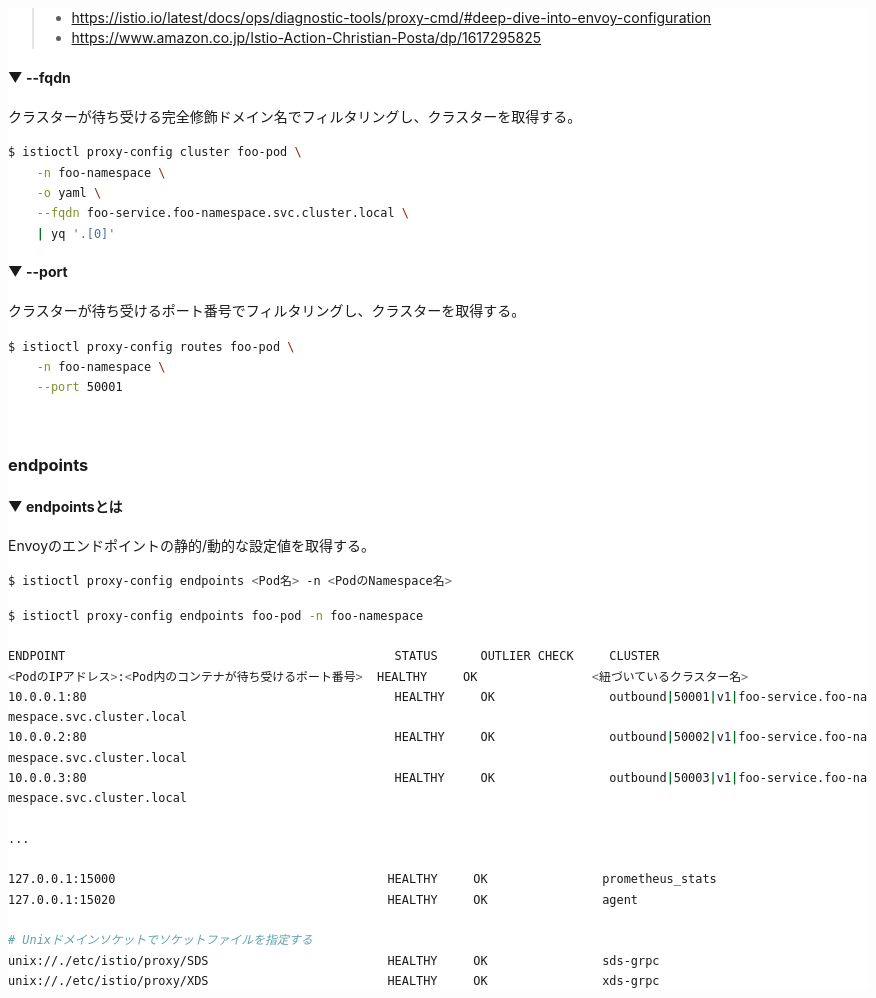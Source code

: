 > - https://istio.io/latest/docs/ops/diagnostic-tools/proxy-cmd/#deep-dive-into-envoy-configuration
> - https://www.amazon.co.jp/Istio-Action-Christian-Posta/dp/1617295825

#### ▼ --fqdn

クラスターが待ち受ける完全修飾ドメイン名でフィルタリングし、クラスターを取得する。

```bash
$ istioctl proxy-config cluster foo-pod \
    -n foo-namespace \
    -o yaml \
    --fqdn foo-service.foo-namespace.svc.cluster.local \
    | yq '.[0]'
```

#### ▼ --port

クラスターが待ち受けるポート番号でフィルタリングし、クラスターを取得する。

```bash
$ istioctl proxy-config routes foo-pod \
    -n foo-namespace \
    --port 50001
```

<br>

### endpoints

#### ▼ endpointsとは

Envoyのエンドポイントの静的/動的な設定値を取得する。

```bash
$ istioctl proxy-config endpoints <Pod名> -n <PodのNamespace名>
```

```bash
$ istioctl proxy-config endpoints foo-pod -n foo-namespace

ENDPOINT                                              STATUS      OUTLIER CHECK     CLUSTER
<PodのIPアドレス>:<Pod内のコンテナが待ち受けるポート番号>  HEALTHY     OK                <紐づいているクラスター名>
10.0.0.1:80                                           HEALTHY     OK                outbound|50001|v1|foo-service.foo-namespace.svc.cluster.local
10.0.0.2:80                                           HEALTHY     OK                outbound|50002|v1|foo-service.foo-namespace.svc.cluster.local
10.0.0.3:80                                           HEALTHY     OK                outbound|50003|v1|foo-service.foo-namespace.svc.cluster.local

...

127.0.0.1:15000                                      HEALTHY     OK                prometheus_stats
127.0.0.1:15020                                      HEALTHY     OK                agent

# Unixドメインソケットでソケットファイルを指定する
unix://./etc/istio/proxy/SDS                         HEALTHY     OK                sds-grpc
unix://./etc/istio/proxy/XDS                         HEALTHY     OK                xds-grpc
```
